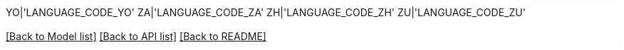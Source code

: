 YO|&#39;LANGUAGE_CODE_YO&#39;
ZA|&#39;LANGUAGE_CODE_ZA&#39;
ZH|&#39;LANGUAGE_CODE_ZH&#39;
ZU|&#39;LANGUAGE_CODE_ZU&#39;

[[Back to Model list]](../../README.md#models) [[Back to API list]](../../README.md#endpoints) [[Back to README]](../../README.md)

